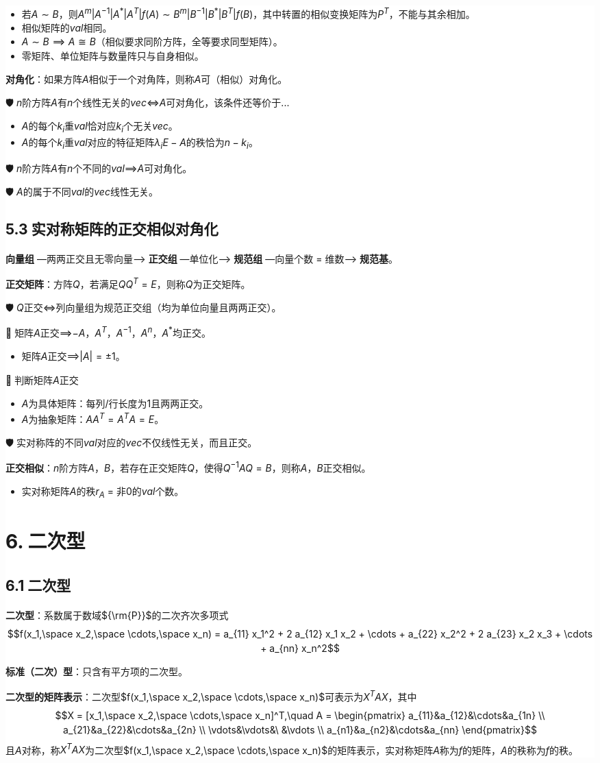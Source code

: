 - 若$A \sim B$，则$A^m | A^{-1} | A^* | A^T | f(A) \sim B^m | B^{-1} | B^* | B^T | f(B)$，其中转置的相似变换矩阵为$P^T$，不能与其余相加。
- 相似矩阵的$val$相同。
- $A \sim B \implies A \cong B$（相似要求同阶方阵，全等要求同型矩阵）。
- 零矩阵、单位矩阵与数量阵只与自身相似。

**对角化**：如果方阵$A$相似于一个对角阵，则称$A$可（相似）对角化。

🛡 $n$阶方阵$A$有$n$个线性无关的$vec$$\iff$$A$可对角化，该条件还等价于...

- $A$的每个$k_i$重$val$恰对应$k_i$个无关$vec$。
- $A$的每个$k_i$重$val$对应的特征矩阵$\lambda_i E - A$的秩恰为$n - k_i$。

🛡 $n$阶方阵$A$有$n$个不同的$val$$\implies$$A$可对角化。

🛡 $A$的属于不同$val$的$vec$线性无关。

## 5.3 实对称矩阵的正交相似对角化

**向量组** —两两正交且无零向量--> **正交组** —单位化--> **规范组** —向量个数 = 维数--> **规范基**。

**正交矩阵**：方阵$Q$，若满足$Q Q^T = E$，则称$Q$为正交矩阵。

🛡 $Q$正交$\iff$列向量组为规范正交组（均为单位向量且两两正交）。

📍 矩阵$A$正交$\implies$$-A$，$A^T$，$A^{-1}$，$A^n$，$A^*$均正交。

- 矩阵$A$正交$\implies$$\lvert A \rvert = \pm 1$。

📍 判断矩阵$A$正交

- $A$为具体矩阵：每列/行长度为1且两两正交。
- $A$为抽象矩阵：$A A^T = A^T A = E$。

🛡 实对称阵的不同$val$对应的$vec$不仅线性无关，而且正交。

**正交相似**：$n$阶方阵$A$，$B$，若存在正交矩阵$Q$，使得$Q^{-1} A Q = B$，则称$A$，$B$正交相似。

- 实对称矩阵$A$的秩$r_A$ = 非0的$val$个数。

# 6. 二次型

## 6.1 二次型

**二次型**：系数属于数域${\rm{P}}$的二次齐次多项式
$$f(x_1,\space x_2,\space \cdots,\space x_n) = a_{11} x_1^2 + 2 a_{12} x_1 x_2 + \cdots + a_{22} x_2^2 + 2 a_{23} x_2 x_3 + \cdots + a_{nn} x_n^2$$

**标准（二次）型**：只含有平方项的二次型。

**二次型的矩阵表示**：二次型$f(x_1,\space x_2,\space \cdots,\space x_n)$可表示为$X^T A X$，其中
$$X = [x_1,\space x_2,\space \cdots,\space x_n]^T,\quad A = \begin{pmatrix} a_{11}&a_{12}&\cdots&a_{1n} \\ a_{21}&a_{22}&\cdots&a_{2n} \\ \vdots&\vdots&\ &\vdots \\ a_{n1}&a_{n2}&\cdots&a_{nn} \end{pmatrix}$$
且$A$对称，称$X^T A X$为二次型$f(x_1,\space x_2,\space \cdots,\space x_n)$的矩阵表示，实对称矩阵$A$称为$f$的矩阵，$A$的秩称为$f$的秩。
